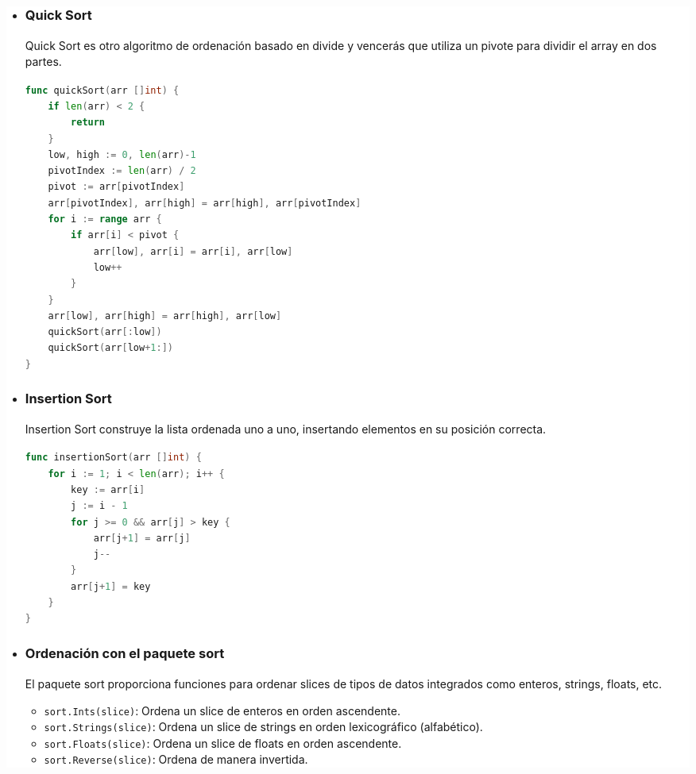 - ### Quick Sort

  Quick Sort es otro algoritmo de ordenación basado en divide y vencerás que utiliza un pivote para dividir el array en dos partes.

  ```go
  func quickSort(arr []int) {
      if len(arr) < 2 {
          return
      }
      low, high := 0, len(arr)-1
      pivotIndex := len(arr) / 2
      pivot := arr[pivotIndex]
      arr[pivotIndex], arr[high] = arr[high], arr[pivotIndex]
      for i := range arr {
          if arr[i] < pivot {
              arr[low], arr[i] = arr[i], arr[low]
              low++
          }
      }
      arr[low], arr[high] = arr[high], arr[low]
      quickSort(arr[:low])
      quickSort(arr[low+1:])
  }

  ```

- ### Insertion Sort

  Insertion Sort construye la lista ordenada uno a uno, insertando elementos en su posición correcta.

  ```go
  func insertionSort(arr []int) {
      for i := 1; i < len(arr); i++ {
          key := arr[i]
          j := i - 1
          for j >= 0 && arr[j] > key {
              arr[j+1] = arr[j]
              j--
          }
          arr[j+1] = key
      }
  }

  ```

- ### Ordenación con el paquete sort

  El paquete sort proporciona funciones para ordenar slices de tipos de datos integrados como enteros, strings, floats, etc.

  - `sort.Ints(slice)`: Ordena un slice de enteros en orden ascendente.
  - `sort.Strings(slice)`: Ordena un slice de strings en orden lexicográfico (alfabético).
  - `sort.Floats(slice)`: Ordena un slice de floats en orden ascendente.
  - `sort.Reverse(slice)`: Ordena de manera invertida.
